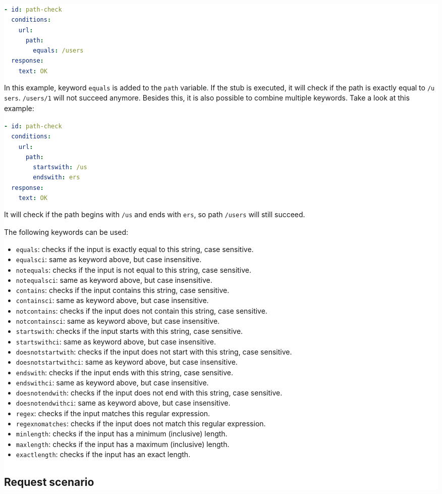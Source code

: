 ```yml
- id: path-check
  conditions:
    url:
      path:
        equals: /users
  response:
    text: OK
```

In this example, keyword `equals` is added to the `path` variable. If the stub is executed, it will check if the path is
exactly equal to `/users`. `/users/1` will not succeed anymore. Besides this, it is also possible to combine multiple
keywords. Take a look at this example:

```yml
- id: path-check
  conditions:
    url:
      path:
        startswith: /us
        endswith: ers
  response:
    text: OK
```

It will check if the path begins with `/us` and ends with `ers`, so path `/users` will still succeed.

The following keywords can be used:

- `equals`: checks if the input is exactly equal to this string, case sensitive.
- `equalsci`: same as keyword above, but case insensitive.
- `notequals`: checks if the input is not equal to this string, case sensitive.
- `notequalsci`: same as keyword above, but case insensitive.
- `contains`: checks if the input contains this string, case sensitive.
- `containsci`: same as keyword above, but case insensitive.
- `notcontains`: checks if the input does not contain this string, case sensitive.
- `notcontainsci`: same as keyword above, but case insensitive.
- `startswith`: checks if the input starts with this string, case sensitive.
- `startswithci`: same as keyword above, but case insensitive.
- `doesnotstartwith`: checks if the input does not start with this string, case sensitive.
- `doesnotstartwithci`: same as keyword above, but case insensitive.
- `endswith`: checks if the input ends with this string, case sensitive.
- `endswithci`: same as keyword above, but case insensitive.
- `doesnotendwith`: checks if the input does not end with this string, case sensitive.
- `doesnotendwithci`: same as keyword above, but case insensitive.
- `regex`: checks if the input matches this regular expression.
- `regexnomatches`: checks if the input does not match this regular expression.
- `minlength`: checks if the input has a minimum (inclusive) length.
- `maxlength`: checks if the input has a maximum (inclusive) length.
- `exactlength`: checks if the input has an exact length.

## Request scenario
